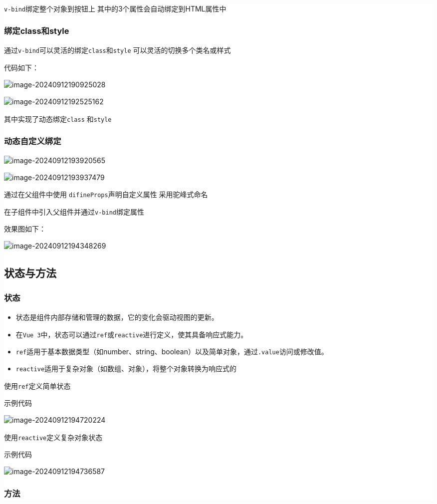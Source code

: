 `v-bind`绑定整个对象到按钮上 其中的3个属性会自动绑定到HTML属性中

### 绑定class和style

通过`v-bind`可以灵活的绑定`class`和`style`   可以灵活的切换多个类名或样式

代码如下：

![image-20240912190925028](C:\Users\wang\AppData\Roaming\Typora\typora-user-images\image-20240912190925028.png)

![image-20240912192525162](C:\Users\wang\AppData\Roaming\Typora\typora-user-images\image-20240912192525162.png)

其中实现了动态绑定`class` 和`style`   

### 动态自定义绑定

![image-20240912193920565](C:\Users\wang\AppData\Roaming\Typora\typora-user-images\image-20240912193920565.png)

![image-20240912193937479](C:\Users\wang\AppData\Roaming\Typora\typora-user-images\image-20240912193937479.png)

通过在父组件中使用 `difineProps`声明自定义属性 采用驼峰式命名 

在子组件中引入父组件并通过`v-bind`绑定属性

效果图如下：

![image-20240912194348269](C:\Users\wang\AppData\Roaming\Typora\typora-user-images\image-20240912194348269.png)

## 状态与方法

### 状态

- 状态是组件内部存储和管理的数据，它的变化会驱动视图的更新。

- 在`Vue 3`中，状态可以通过`ref`或`reactive`进行定义，使其具备响应式能力。

- `ref`适用于基本数据类型（如number、string、boolean）以及简单对象，通过`.value`访问或修改值。

- `reactive`适用于复杂对象（如数组、对象），将整个对象转换为响应式的

  

使用`ref`定义简单状态

示例代码

![image-20240912194720224](C:\Users\wang\AppData\Roaming\Typora\typora-user-images\image-20240912194720224.png)

使用`reactive`定义复杂对象状态

示例代码

![image-20240912194736587](C:\Users\wang\AppData\Roaming\Typora\typora-user-images\image-20240912194736587.png)

### 方法
